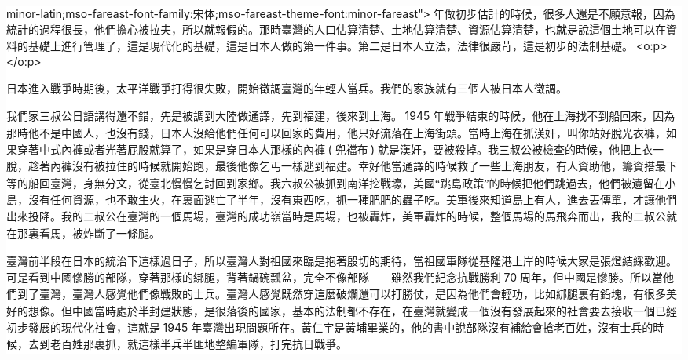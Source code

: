 minor-latin;mso-fareast-font-family:宋体;mso-fareast-theme-font:minor-fareast">
   年做初步估計的時候，很多人還是不願意報，因為統計的過程很長，他們擔心被拉夫，所以就報假的。那時臺灣的人口估算清楚、土地估算清楚、資源估算清楚，也就是說這個土地可以在資料的基礎上進行管理了，這是現代化的基礎，這是日本人做的第一件事。第二是日本人立法，法律很嚴苛，這是初步的法制基礎。
  </span>
  <o:p>
  </o:p>
 </p>
 <p class="MsoNormal">
  <span lang="ZH-CN" style="font-family:宋体;mso-ascii-font-family:
Calibri;mso-ascii-theme-font:minor-latin;mso-fareast-font-family:宋体;mso-fareast-theme-font:
minor-fareast">
   日本進入戰爭時期後，太平洋戰爭打得很失敗，開始徵調臺灣的年輕人當兵。我們的家族就有三個人被日本人徵調。
  </span>
  <o:p>
  </o:p>
 </p>
 <p class="MsoNormal">
  <span lang="ZH-CN" style="font-family:宋体;mso-ascii-font-family:
Calibri;mso-ascii-theme-font:minor-latin;mso-fareast-font-family:宋体;mso-fareast-theme-font:
minor-fareast">
   我們家三叔公日語講得還不錯，先是被調到大陸做通譯，先到福建，後來到上海。
  </span>
  1945
  <span lang="ZH-CN" style="font-family:宋体;mso-ascii-font-family:Calibri;mso-ascii-theme-font:minor-latin;
mso-fareast-font-family:宋体;mso-fareast-theme-font:minor-fareast">
   年戰爭結束的時候，他在上海找不到船回來，因為那時他不是中國人，也沒有錢，日本人沒給他們任何可以回家的費用，他只好流落在上海街頭。當時上海在抓漢奸，叫你站好脫光衣褲，如果穿著中式內褲或者光著屁股就算了，如果是穿日本人那樣的內褲
  </span>
  (
  <span lang="ZH-CN" style="font-family:宋体;mso-ascii-font-family:Calibri;mso-ascii-theme-font:
minor-latin;mso-fareast-font-family:宋体;mso-fareast-theme-font:minor-fareast">
   兜襠布
  </span>
  )
  <span lang="ZH-CN" style="font-family:宋体;mso-ascii-font-family:Calibri;mso-ascii-theme-font:
minor-latin;mso-fareast-font-family:宋体;mso-fareast-theme-font:minor-fareast">
   就是漢奸，要被殺掉。我三叔公被檢查的時候，他把上衣一脫，趁著內褲沒有被拉住的時候就開始跑，最後他像乞丐一樣逃到福建。幸好他當通譯的時候救了一些上海朋友，有人資助他，籌資搭最下等的船回臺灣，身無分文，從臺北慢慢乞討回到家鄉。我六叔公被抓到南洋挖戰壕，美國“跳島政策”的時候把他們跳過去，他們被遺留在小島，沒有任何資源，也不敢生火，在裏面逃亡了半年，沒有東西吃，抓一種肥肥的蟲子吃。美軍後來知道島上有人，進去丟傳單，才讓他們出來投降。我的二叔公在臺灣的一個馬場，臺灣的成功嶺當時是馬場，也被轟炸，美軍轟炸的時候，整個馬場的馬飛奔而出，我的二叔公就在那裏看馬，被炸斷了一條腿。
  </span>
  <o:p>
  </o:p>
 </p>
 <p class="MsoNormal">
  <span lang="ZH-CN" style="font-family:宋体;mso-ascii-font-family:
Calibri;mso-ascii-theme-font:minor-latin;mso-fareast-font-family:宋体;mso-fareast-theme-font:
minor-fareast">
   臺灣前半段在日本的統治下這樣過日子，所以臺灣人對祖國來臨是抱著殷切的期待，當祖國軍隊從基隆港上岸的時候大家是張燈結綵歡迎。可是看到中國慘勝的部隊，穿著那樣的綁腿，背著鍋碗瓢盆，完全不像部隊－－雖然我們紀念抗戰勝利
  </span>
  70
  <span lang="ZH-CN" style="font-family:宋体;mso-ascii-font-family:Calibri;mso-ascii-theme-font:
minor-latin;mso-fareast-font-family:宋体;mso-fareast-theme-font:minor-fareast">
   周年，但中國是慘勝。所以當他們到了臺灣，臺灣人感覺他們像戰敗的士兵。臺灣人感覺既然穿這麼破爛還可以打勝仗，是因為他們會輕功，比如綁腿裏有鉛塊，有很多美好的想像。但中國當時處於半封建狀態，是很落後的國家，基本的法制都不存在，在臺灣就變成一個沒有發展起來的社會要去接收一個已經初步發展的現代化社會，這就是
  </span>
  1945
  <span lang="ZH-CN" style="font-family:宋体;mso-ascii-font-family:Calibri;mso-ascii-theme-font:
minor-latin;mso-fareast-font-family:宋体;mso-fareast-theme-font:minor-fareast">
   年臺灣出現問題所在。黃仁宇是黃埔畢業的，他的書中說部隊沒有補給會搶老百姓，沒有士兵的時候，去到老百姓那裏抓，就這樣半兵半匪地整編軍隊，打完抗日戰爭。
  </span>
  <o:p>
  </o:p>
